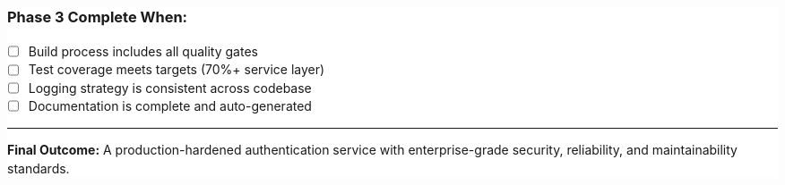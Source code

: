 ### **Phase 3 Complete When:**
- [ ] Build process includes all quality gates
- [ ] Test coverage meets targets (70%+ service layer)
- [ ] Logging strategy is consistent across codebase
- [ ] Documentation is complete and auto-generated

---

**Final Outcome:** A production-hardened authentication service with enterprise-grade security, reliability, and maintainability standards.